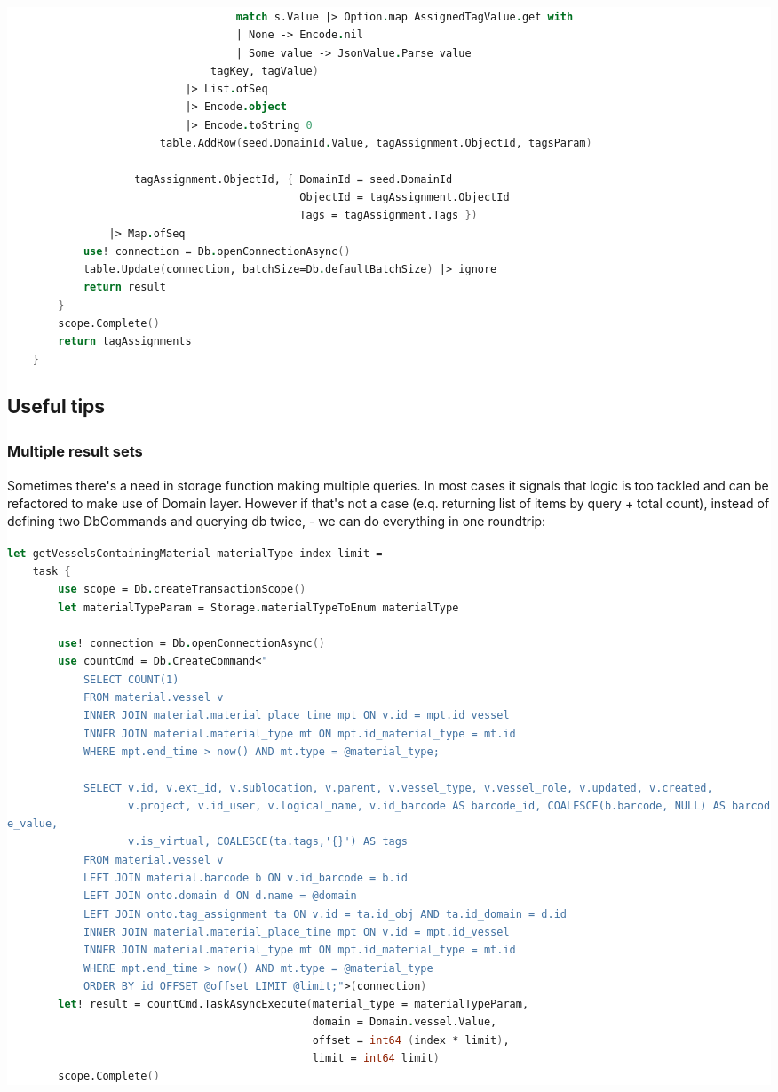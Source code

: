 ```fsharp
                                    match s.Value |> Option.map AssignedTagValue.get with
                                    | None -> Encode.nil
                                    | Some value -> JsonValue.Parse value
                                tagKey, tagValue)
                            |> List.ofSeq
                            |> Encode.object
                            |> Encode.toString 0
                        table.AddRow(seed.DomainId.Value, tagAssignment.ObjectId, tagsParam)

                    tagAssignment.ObjectId, { DomainId = seed.DomainId
                                              ObjectId = tagAssignment.ObjectId
                                              Tags = tagAssignment.Tags })
                |> Map.ofSeq
            use! connection = Db.openConnectionAsync()
            table.Update(connection, batchSize=Db.defaultBatchSize) |> ignore
            return result
        }
        scope.Complete()
        return tagAssignments
    }
```

## Useful tips

### Multiple result sets

Sometimes there's a need in storage function making multiple queries. In most cases it signals that logic is too tackled and can be refactored to make use of Domain layer. However if that's not a case (e.q. returning list of items by query + total count), instead of defining two DbCommands and querying db twice, - we can do everything in one roundtrip:

```fsharp
let getVesselsContainingMaterial materialType index limit =
    task {
        use scope = Db.createTransactionScope()
        let materialTypeParam = Storage.materialTypeToEnum materialType
        
        use! connection = Db.openConnectionAsync()
        use countCmd = Db.CreateCommand<"
            SELECT COUNT(1)
            FROM material.vessel v
            INNER JOIN material.material_place_time mpt ON v.id = mpt.id_vessel
            INNER JOIN material.material_type mt ON mpt.id_material_type = mt.id
            WHERE mpt.end_time > now() AND mt.type = @material_type;
            
            SELECT v.id, v.ext_id, v.sublocation, v.parent, v.vessel_type, v.vessel_role, v.updated, v.created,
                   v.project, v.id_user, v.logical_name, v.id_barcode AS barcode_id, COALESCE(b.barcode, NULL) AS barcode_value,
                   v.is_virtual, COALESCE(ta.tags,'{}') AS tags
            FROM material.vessel v
            LEFT JOIN material.barcode b ON v.id_barcode = b.id
            LEFT JOIN onto.domain d ON d.name = @domain
            LEFT JOIN onto.tag_assignment ta ON v.id = ta.id_obj AND ta.id_domain = d.id
            INNER JOIN material.material_place_time mpt ON v.id = mpt.id_vessel
            INNER JOIN material.material_type mt ON mpt.id_material_type = mt.id
            WHERE mpt.end_time > now() AND mt.type = @material_type
            ORDER BY id OFFSET @offset LIMIT @limit;">(connection)
        let! result = countCmd.TaskAsyncExecute(material_type = materialTypeParam,
                                                domain = Domain.vessel.Value,
                                                offset = int64 (index * limit),
                                                limit = int64 limit)
        scope.Complete()
```